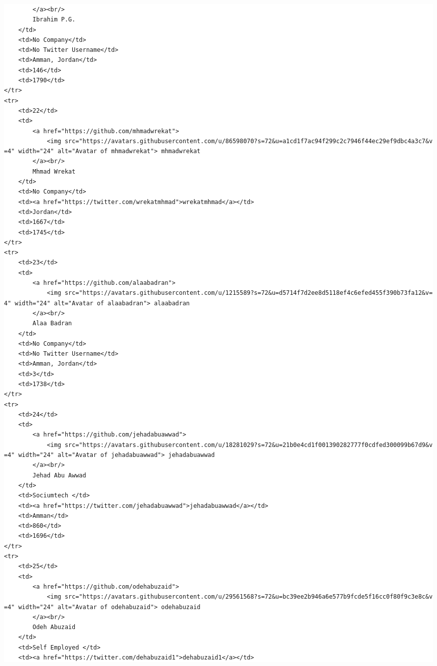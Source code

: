 			</a><br/>
			Ibrahim P.G.
		</td>
		<td>No Company</td>
		<td>No Twitter Username</td>
		<td>Amman, Jordan</td>
		<td>146</td>
		<td>1790</td>
	</tr>
	<tr>
		<td>22</td>
		<td>
			<a href="https://github.com/mhmadwrekat">
				<img src="https://avatars.githubusercontent.com/u/86598070?s=72&u=a1cd1f7ac94f299c2c7946f44ec29ef9dbc4a3c7&v=4" width="24" alt="Avatar of mhmadwrekat"> mhmadwrekat
			</a><br/>
			Mhmad Wrekat
		</td>
		<td>No Company</td>
		<td><a href="https://twitter.com/wrekatmhmad">wrekatmhmad</a></td>
		<td>Jordan</td>
		<td>1667</td>
		<td>1745</td>
	</tr>
	<tr>
		<td>23</td>
		<td>
			<a href="https://github.com/alaabadran">
				<img src="https://avatars.githubusercontent.com/u/1215589?s=72&u=d5714f7d2ee8d5118ef4c6efed455f390b73fa12&v=4" width="24" alt="Avatar of alaabadran"> alaabadran
			</a><br/>
			Alaa Badran
		</td>
		<td>No Company</td>
		<td>No Twitter Username</td>
		<td>Amman, Jordan</td>
		<td>3</td>
		<td>1738</td>
	</tr>
	<tr>
		<td>24</td>
		<td>
			<a href="https://github.com/jehadabuawwad">
				<img src="https://avatars.githubusercontent.com/u/18281029?s=72&u=21b0e4cd1f001390282777f0cdfed300099b67d9&v=4" width="24" alt="Avatar of jehadabuawwad"> jehadabuawwad
			</a><br/>
			Jehad Abu Awwad
		</td>
		<td>Sociumtech </td>
		<td><a href="https://twitter.com/jehadabuawwad">jehadabuawwad</a></td>
		<td>Amman</td>
		<td>860</td>
		<td>1696</td>
	</tr>
	<tr>
		<td>25</td>
		<td>
			<a href="https://github.com/odehabuzaid">
				<img src="https://avatars.githubusercontent.com/u/29561568?s=72&u=bc39ee2b946a6e577b9fcde5f16cc0f80f9c3e8c&v=4" width="24" alt="Avatar of odehabuzaid"> odehabuzaid
			</a><br/>
			Odeh Abuzaid
		</td>
		<td>Self Employed </td>
		<td><a href="https://twitter.com/dehabuzaid1">dehabuzaid1</a></td>